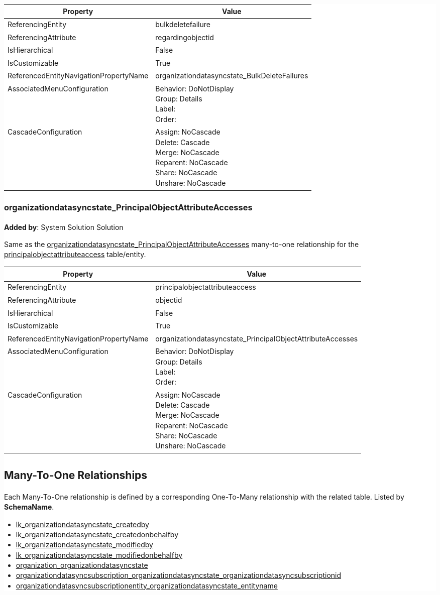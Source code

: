 |Property|Value|
|--------|-----|
|ReferencingEntity|bulkdeletefailure|
|ReferencingAttribute|regardingobjectid|
|IsHierarchical|False|
|IsCustomizable|True|
|ReferencedEntityNavigationPropertyName|organizationdatasyncstate_BulkDeleteFailures|
|AssociatedMenuConfiguration|Behavior: DoNotDisplay<br />Group: Details<br />Label: <br />Order: |
|CascadeConfiguration|Assign: NoCascade<br />Delete: Cascade<br />Merge: NoCascade<br />Reparent: NoCascade<br />Share: NoCascade<br />Unshare: NoCascade|


### <a name="BKMK_organizationdatasyncstate_PrincipalObjectAttributeAccesses"></a> organizationdatasyncstate_PrincipalObjectAttributeAccesses

**Added by**: System Solution Solution

Same as the [organizationdatasyncstate_PrincipalObjectAttributeAccesses](principalobjectattributeaccess.md#BKMK_organizationdatasyncstate_PrincipalObjectAttributeAccesses) many-to-one relationship for the [principalobjectattributeaccess](principalobjectattributeaccess.md) table/entity.

|Property|Value|
|--------|-----|
|ReferencingEntity|principalobjectattributeaccess|
|ReferencingAttribute|objectid|
|IsHierarchical|False|
|IsCustomizable|True|
|ReferencedEntityNavigationPropertyName|organizationdatasyncstate_PrincipalObjectAttributeAccesses|
|AssociatedMenuConfiguration|Behavior: DoNotDisplay<br />Group: Details<br />Label: <br />Order: |
|CascadeConfiguration|Assign: NoCascade<br />Delete: Cascade<br />Merge: NoCascade<br />Reparent: NoCascade<br />Share: NoCascade<br />Unshare: NoCascade|

<a name="manytoone"></a>

## Many-To-One Relationships

Each Many-To-One relationship is defined by a corresponding One-To-Many relationship with the related table. Listed by **SchemaName**.

- [lk_organizationdatasyncstate_createdby](#BKMK_lk_organizationdatasyncstate_createdby)
- [lk_organizationdatasyncstate_createdonbehalfby](#BKMK_lk_organizationdatasyncstate_createdonbehalfby)
- [lk_organizationdatasyncstate_modifiedby](#BKMK_lk_organizationdatasyncstate_modifiedby)
- [lk_organizationdatasyncstate_modifiedonbehalfby](#BKMK_lk_organizationdatasyncstate_modifiedonbehalfby)
- [organization_organizationdatasyncstate](#BKMK_organization_organizationdatasyncstate)
- [organizationdatasyncsubscription_organizationdatasyncstate_organizationdatasyncsubscriptionid](#BKMK_organizationdatasyncsubscription_organizationdatasyncstate_organizationdatasyncsubscriptionid)
- [organizationdatasyncsubscriptionentity_organizationdatasyncstate_entityname](#BKMK_organizationdatasyncsubscriptionentity_organizationdatasyncstate_entityname)

